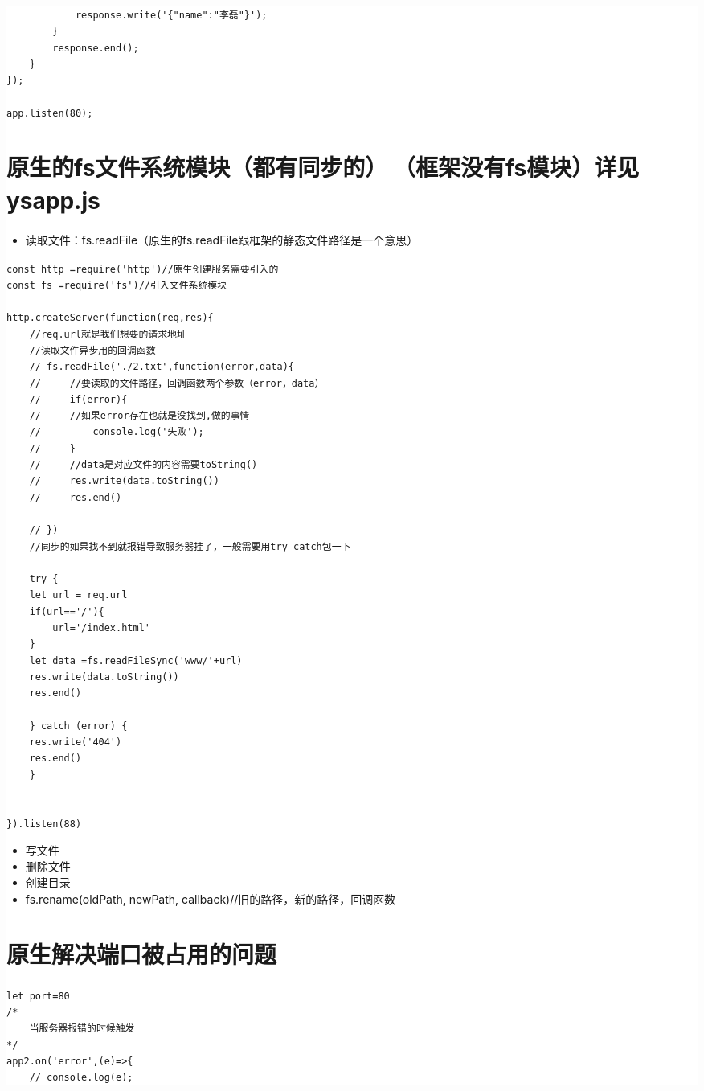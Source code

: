 ```
            response.write('{"name":"李磊"}');
        }
        response.end();
    }
});

app.listen(80);

```
# 原生的fs文件系统模块（都有同步的） （框架没有fs模块）详见ysapp.js
- 读取文件：fs.readFile（原生的fs.readFile跟框架的静态文件路径是一个意思）
```
const http =require('http')//原生创建服务需要引入的 
const fs =require('fs')//引入文件系统模块

http.createServer(function(req,res){
    //req.url就是我们想要的请求地址 
    //读取文件异步用的回调函数
    // fs.readFile('./2.txt',function(error,data){
    //     //要读取的文件路径，回调函数两个参数（error，data）
    //     if(error){
    //     //如果error存在也就是没找到,做的事情
    //         console.log('失败');        
    //     }
    //     //data是对应文件的内容需要toString()
    //     res.write(data.toString())
    //     res.end()
        
    // })
    //同步的如果找不到就报错导致服务器挂了，一般需要用try catch包一下
  
    try {
    let url = req.url
    if(url=='/'){
        url='/index.html'
    }
    let data =fs.readFileSync('www/'+url)
    res.write(data.toString())
    res.end()
        
    } catch (error) {
    res.write('404')
    res.end()
    }
    
    
}).listen(88)
``` 
- 写文件
- 删除文件
- 创建目录
- fs.rename(oldPath, newPath, callback)//旧的路径，新的路径，回调函数
# 原生解决端口被占用的问题
```
let port=80
/*
    当服务器报错的时候触发
*/
app2.on('error',(e)=>{
    // console.log(e);
```